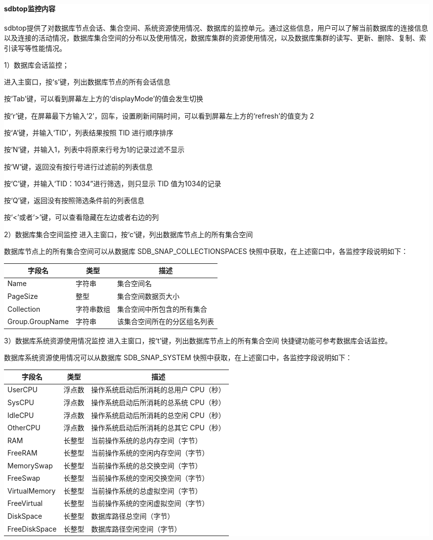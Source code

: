 
#### sdbtop监控内容
sdbtop提供了对数据库节点会话、集合空间、系统资源使用情况、数据库的监控单元。通过这些信息，用户可以了解当前数据库的连接信息以及连接的活动情况，数据库集合空间的分布以及使用情况，数据库集群的资源使用情况，以及数据库集群的读写、更新、删除、复制、索引读写等性能情况。

1）数据库会话监控；

进入主窗口，按‘s’键，列出数据库节点的所有会话信息

按‘Tab’键，可以看到屏幕左上方的‘displayMode’的值会发生切换 

按‘r’键，在屏幕最下方输入‘2’，回车，设置刷新间隔时间，可以看到屏幕左上方的‘refresh’的值变为 2
 
按‘A’键，并输入‘TID’，列表结果按照 TID 进行顺序排序

按‘N’键，并输入1，列表中将原来行号为1的记录过滤不显示 

按‘W’键，返回没有按行号进行过滤前的列表信息 

按‘C’键，并输入‘TID：1034”进行筛选，则只显示 TID 值为1034的记录 

按‘Q’键，返回没有按照筛选条件前的列表信息 

按‘<’或者‘>’键，可以查看隐藏在左边或者右边的列 

2）数据库集合空间监控
进入主窗口，按‘c’键，列出数据库节点上的所有集合空间

数据库节点上的所有集合空间可以从数据库 SDB_SNAP_COLLECTIONSPACES 快照中获取，在上述窗口中，各监控字段说明如下：

|字段名  | 类型  | 描述 | 
| ----- | --------- | --------- | 
| Name  | 字符串  | 集合空间名  | 
| PageSize  | 整型  | 集合空间数据页大小 |  
| Collection  | 字符串数组  | 集合空间中所包含的所有集合  | 
| Group.GroupName  | 字符串  | 该集合空间所在的分区组名列表  | 


3）数据库系统资源使用情况监控
进入主窗口，按‘t’键，列出数据库节点上的所有集合空间
快捷键功能可参考数据库会话监控。

数据库系统资源使用情况可以从数据库 SDB_SNAP_SYSTEM 快照中获取，在上述窗口中，各监控字段说明如下：

| 字段名  | 类型  | 描述 |
|  ----- | --------- | --------- | 
| UserCPU | 浮点数  | 操作系统启动后所消耗的总用户 CPU（秒）| 
| SysCPU | 浮点数  | 操作系统启动后所消耗的总系统 CPU（秒） |
| IdleCPU | 浮点数  | 操作系统启动后所消耗的总空闲 CPU（秒） |
| OtherCPU  | 浮点数  | 操作系统启动后所消耗的总其它 CPU（秒） |
| RAM  | 长整型  | 当前操作系统的总内存空间（字节） |
| FreeRAM | 长整型  | 当前操作系统的空闲内存空间（字节） |
| MemorySwap | 长整型  | 当前操作系统的总交换空间（字节） |
| FreeSwap  | 长整型  | 当前操作系统的空闲交换空间（字节） |
| VirtualMemory | 长整型  | 当前操作系统的总虚拟空间（字节） |
| FreeVirtual | 长整型  | 当前操作系统的空闲虚拟空间（字节）| 
| DiskSpace | 长整型  | 数据库路径总空间（字节） |
| FreeDiskSpace  | 长整型  | 数据库路径空闲空间（字节） |
